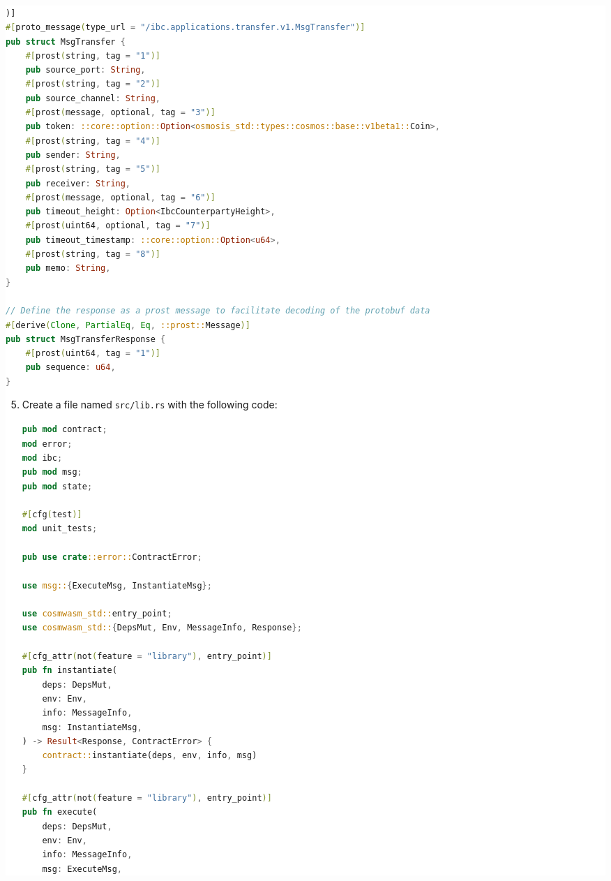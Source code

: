    ```rust
   )]
   #[proto_message(type_url = "/ibc.applications.transfer.v1.MsgTransfer")]
   pub struct MsgTransfer {
       #[prost(string, tag = "1")]
       pub source_port: String,
       #[prost(string, tag = "2")]
       pub source_channel: String,
       #[prost(message, optional, tag = "3")]
       pub token: ::core::option::Option<osmosis_std::types::cosmos::base::v1beta1::Coin>,
       #[prost(string, tag = "4")]
       pub sender: String,
       #[prost(string, tag = "5")]
       pub receiver: String,
       #[prost(message, optional, tag = "6")]
       pub timeout_height: Option<IbcCounterpartyHeight>,
       #[prost(uint64, optional, tag = "7")]
       pub timeout_timestamp: ::core::option::Option<u64>,
       #[prost(string, tag = "8")]
       pub memo: String,
   }
   
   // Define the response as a prost message to facilitate decoding of the protobuf data
   #[derive(Clone, PartialEq, Eq, ::prost::Message)]
   pub struct MsgTransferResponse {
       #[prost(uint64, tag = "1")]
       pub sequence: u64,
   }
   ```

5. Create a file named `src/lib.rs` with the following code:
   
   ```rust
   pub mod contract;
   mod error;
   mod ibc;
   pub mod msg;
   pub mod state;
   
   #[cfg(test)]
   mod unit_tests;
   
   pub use crate::error::ContractError;
   
   use msg::{ExecuteMsg, InstantiateMsg};
   
   use cosmwasm_std::entry_point;
   use cosmwasm_std::{DepsMut, Env, MessageInfo, Response};
   
   #[cfg_attr(not(feature = "library"), entry_point)]
   pub fn instantiate(
       deps: DepsMut,
       env: Env,
       info: MessageInfo,
       msg: InstantiateMsg,
   ) -> Result<Response, ContractError> {
       contract::instantiate(deps, env, info, msg)
   }
   
   #[cfg_attr(not(feature = "library"), entry_point)]
   pub fn execute(
       deps: DepsMut,
       env: Env,
       info: MessageInfo,
       msg: ExecuteMsg,
   ```